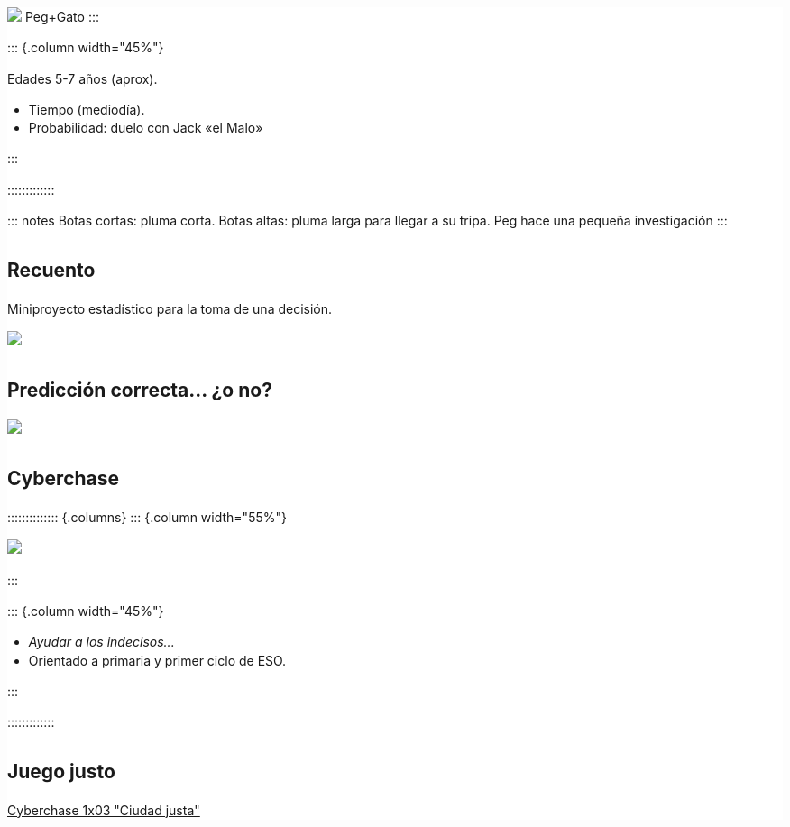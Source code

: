 ![](assets/images/peg1.png)
[Peg+Gato](http://www.rtve.es/infantil/series/peggato/)
:::

::: {.column width="45%"}


Edades 5-7 años (aprox).

- Tiempo (mediodía).
- Probabilidad: duelo con Jack «el Malo»

:::

:::::::::::::

::: notes
Botas cortas: pluma corta.
Botas altas: pluma larga para llegar a su tripa.
Peg hace una pequeña investigación
:::

## Recuento 

Miniproyecto estadístico para la toma de una decisión.

![](assets/images/peg2.png)



## Predicción correcta... ¿o no?

![](assets/images/peg3.png)

## Cyberchase

:::::::::::::: {.columns}
::: {.column width="55%"}

![](assets/images/cyber02.png)

:::

::: {.column width="45%"}

- _Ayudar a los indecisos..._
- Orientado a primaria y primer ciclo de ESO.

:::

:::::::::::::

## Juego justo

[Cyberchase 1x03 "Ciudad justa"](https://www.youtube.com/watch?v=iw-6fUT8iC4)
